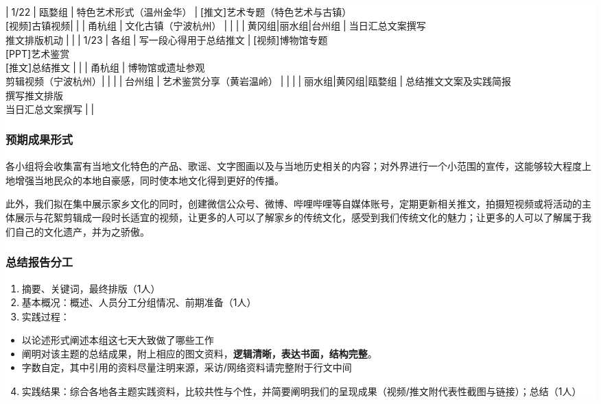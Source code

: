 | 1/22 | 瓯婺组  | 特色艺术形式（温州金华）  | [推文]艺术专题（特色艺术与古镇）<br>[视频]古镇视频|
| | 甬杭组  | 文化古镇（宁波杭州） |  |
| | 黄冈组\|丽水组\|台州组 | 当日汇总文案撰写<br>推文排版机动   |  |
| 1/23 | 各组    | 写一段心得用于总结推文    | [视频]博物馆专题<br>[PPT]艺术鉴赏<br>[推文]总结推文   |
| | 甬杭组  | 博物馆或遗址参观<br>剪辑视频（宁波杭州）|  |
| | 台州组  | 艺术鉴赏分享（黄岩温岭）  |  |
| | 丽水组\|黄冈组\|瓯婺组 | 总结推文文案及实践简报<br>撰写推文排版<br>当日汇总文案撰写 |  |

[^2]: 微博账号每日汇报当日活动及成果，由队长整合所有素材，表中不再列出。此外，队长每日需上传团队安全简报。

### 预期成果形式

各小组将会收集富有当地文化特色的产品、歌谣、文字图画以及与当地历史相关的内容；对外界进行一个小范围的宣传，这能够较大程度上地增强当地民众的本地自豪感，同时使本地文化得到更好的传播。

此外，我们拟在集中展示家乡文化的同时，创建微信公众号、微博、哔哩哔哩等自媒体账号，定期更新相关推文，拍摄短视频或将活动的主体展示与花絮剪辑成一段时长适宜的视频，让更多的人可以了解家乡的传统文化，感受到我们传统文化的魅力；让更多的人可以了解属于我们自己的文化遗产，并为之骄傲。

### 总结报告分工

1. 摘要、关键词，最终排版（1人）
2. 基本概况：概述、人员分工分组情况、前期准备（1人）
3. 实践过程：
- 以论述形式阐述本组这七天大致做了哪些工作
- 阐明对该主题的总结成果，附上相应的图文资料，**逻辑清晰，表达书面，结构完整**。
- 字数自定，其中引用的资料尽量注明来源，采访/网络资料请完整附于行文中间
4. 实践结果：综合各地各主题实践资料，比较共性与个性，并简要阐明我们的呈现成果（视频/推文附代表性截图与链接）；总结（1人）


[^1]: 以*标注的是能够在线上直接完成的活动；“推文”指就该活动发布的专题推文。